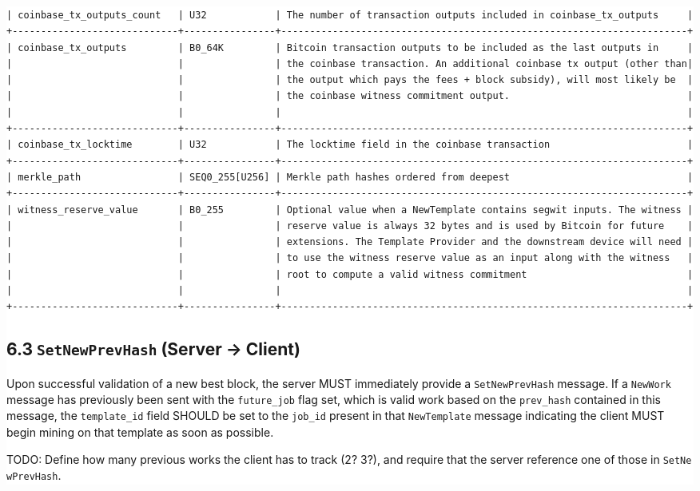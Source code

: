 ```
| coinbase_tx_outputs_count   | U32            | The number of transaction outputs included in coinbase_tx_outputs     |
+-----------------------------+----------------+-----------------------------------------------------------------------+
| coinbase_tx_outputs         | B0_64K         | Bitcoin transaction outputs to be included as the last outputs in     |
|                             |                | the coinbase transaction. An additional coinbase tx output (other than|
|                             |                | the output which pays the fees + block subsidy), will most likely be  |
|                             |                | the coinbase witness commitment output.                               |
|                             |                |                                                                       |
+-----------------------------+----------------+-----------------------------------------------------------------------+
| coinbase_tx_locktime        | U32            | The locktime field in the coinbase transaction                        |
+-----------------------------+----------------+-----------------------------------------------------------------------+
| merkle_path                 | SEQ0_255[U256] | Merkle path hashes ordered from deepest                               |
+-----------------------------+----------------+-----------------------------------------------------------------------+
| witness_reserve_value       | B0_255         | Optional value when a NewTemplate contains segwit inputs. The witness |
|                             |                | reserve value is always 32 bytes and is used by Bitcoin for future    |
|                             |                | extensions. The Template Provider and the downstream device will need |
|                             |                | to use the witness reserve value as an input along with the witness   |
|                             |                | root to compute a valid witness commitment                            |
|                             |                |                                                                       |
+-----------------------------+----------------+-----------------------------------------------------------------------+
```


## 6.3 `SetNewPrevHash` (Server -> Client)
Upon successful validation of a new best block, the server MUST immediately provide a `SetNewPrevHash` message.
If a `NewWork` message has previously been sent with the `future_job` flag set, which is valid work based on the `prev_hash` contained in this message, the `template_id` field SHOULD be set to the `job_id` present in that `NewTemplate` message indicating the client MUST begin mining on that template as soon as possible.

TODO: Define how many previous works the client has to track (2? 3?), and require that the server reference one of those in `SetNewPrevHash`.
